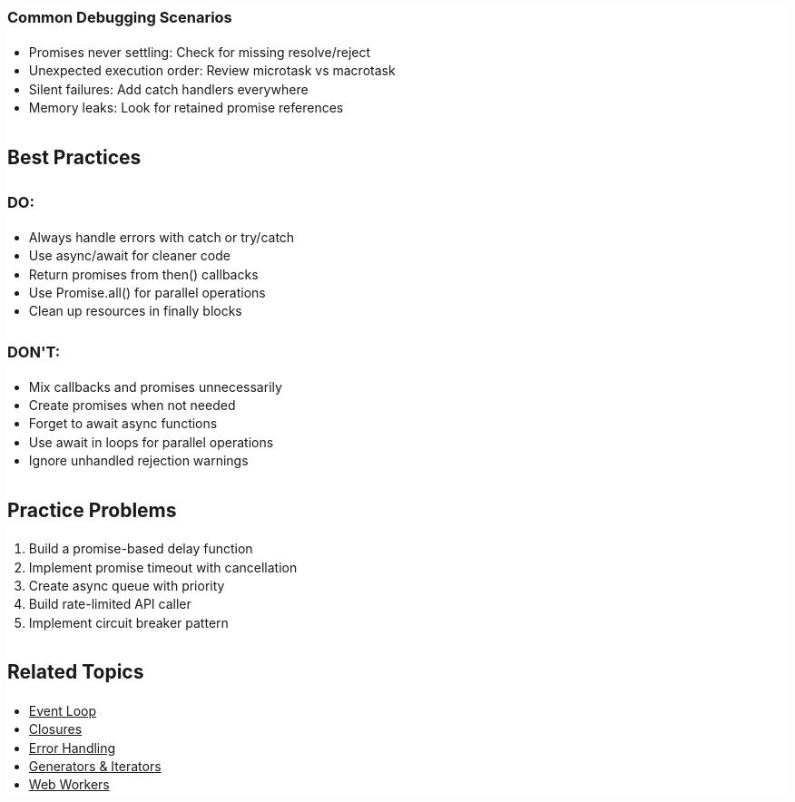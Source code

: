 ### Common Debugging Scenarios
- Promises never settling: Check for missing resolve/reject
- Unexpected execution order: Review microtask vs macrotask
- Silent failures: Add catch handlers everywhere
- Memory leaks: Look for retained promise references

## Best Practices

### DO:
- Always handle errors with catch or try/catch
- Use async/await for cleaner code
- Return promises from then() callbacks
- Use Promise.all() for parallel operations
- Clean up resources in finally blocks

### DON'T:
- Mix callbacks and promises unnecessarily
- Create promises when not needed
- Forget to await async functions
- Use await in loops for parallel operations
- Ignore unhandled rejection warnings

## Practice Problems

1. Build a promise-based delay function
2. Implement promise timeout with cancellation
3. Create async queue with priority
4. Build rate-limited API caller
5. Implement circuit breaker pattern

## Related Topics

- [Event Loop](../event-loop/README.md)
- [Closures](../closures/README.md)
- [Error Handling](../error-handling/README.md)
- [Generators & Iterators](../generators/README.md)
- [Web Workers](../web-workers/README.md)